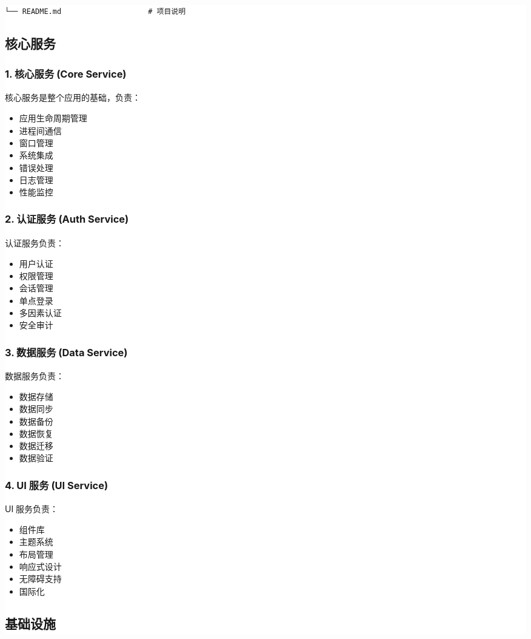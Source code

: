 ```
└── README.md                    # 项目说明
```

## 核心服务

### 1. 核心服务 (Core Service)

核心服务是整个应用的基础，负责：

- 应用生命周期管理
- 进程间通信
- 窗口管理
- 系统集成
- 错误处理
- 日志管理
- 性能监控

### 2. 认证服务 (Auth Service)

认证服务负责：

- 用户认证
- 权限管理
- 会话管理
- 单点登录
- 多因素认证
- 安全审计

### 3. 数据服务 (Data Service)

数据服务负责：

- 数据存储
- 数据同步
- 数据备份
- 数据恢复
- 数据迁移
- 数据验证

### 4. UI 服务 (UI Service)

UI 服务负责：

- 组件库
- 主题系统
- 布局管理
- 响应式设计
- 无障碍支持
- 国际化

## 基础设施

